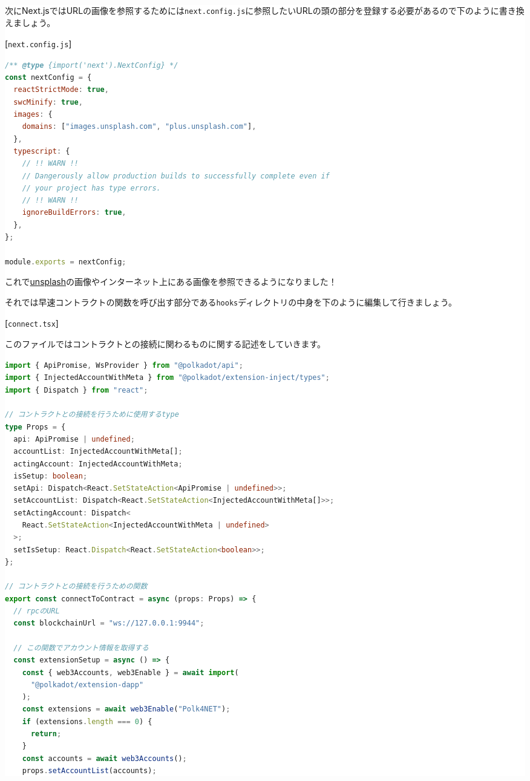 次にNext.jsではURLの画像を参照するためには`next.config.js`に参照したいURLの頭の部分を登録する必要があるので下のように書き換えましょう。

[`next.config.js`]

```js
/** @type {import('next').NextConfig} */
const nextConfig = {
  reactStrictMode: true,
  swcMinify: true,
  images: {
    domains: ["images.unsplash.com", "plus.unsplash.com"],
  },
  typescript: {
    // !! WARN !!
    // Dangerously allow production builds to successfully complete even if
    // your project has type errors.
    // !! WARN !!
    ignoreBuildErrors: true,
  },
};

module.exports = nextConfig;
```

これで[unsplash](https://unsplash.com/)の画像やインターネット上にある画像を参照できるようになりました！

それでは早速コントラクトの関数を呼び出す部分である`hooks`ディレクトリの中身を下のように編集して行きましょう。

[`connect.tsx`]

このファイルではコントラクトとの接続に関わるものに関する記述をしていきます。

```ts
import { ApiPromise, WsProvider } from "@polkadot/api";
import { InjectedAccountWithMeta } from "@polkadot/extension-inject/types";
import { Dispatch } from "react";

// コントラクトとの接続を行うために使用するtype
type Props = {
  api: ApiPromise | undefined;
  accountList: InjectedAccountWithMeta[];
  actingAccount: InjectedAccountWithMeta;
  isSetup: boolean;
  setApi: Dispatch<React.SetStateAction<ApiPromise | undefined>>;
  setAccountList: Dispatch<React.SetStateAction<InjectedAccountWithMeta[]>>;
  setActingAccount: Dispatch<
    React.SetStateAction<InjectedAccountWithMeta | undefined>
  >;
  setIsSetup: React.Dispatch<React.SetStateAction<boolean>>;
};

// コントラクトとの接続を行うための関数
export const connectToContract = async (props: Props) => {
  // rpcのURL
  const blockchainUrl = "ws://127.0.0.1:9944";

  // この関数でアカウント情報を取得する
  const extensionSetup = async () => {
    const { web3Accounts, web3Enable } = await import(
      "@polkadot/extension-dapp"
    );
    const extensions = await web3Enable("Polk4NET");
    if (extensions.length === 0) {
      return;
    }
    const accounts = await web3Accounts();
    props.setAccountList(accounts);
```